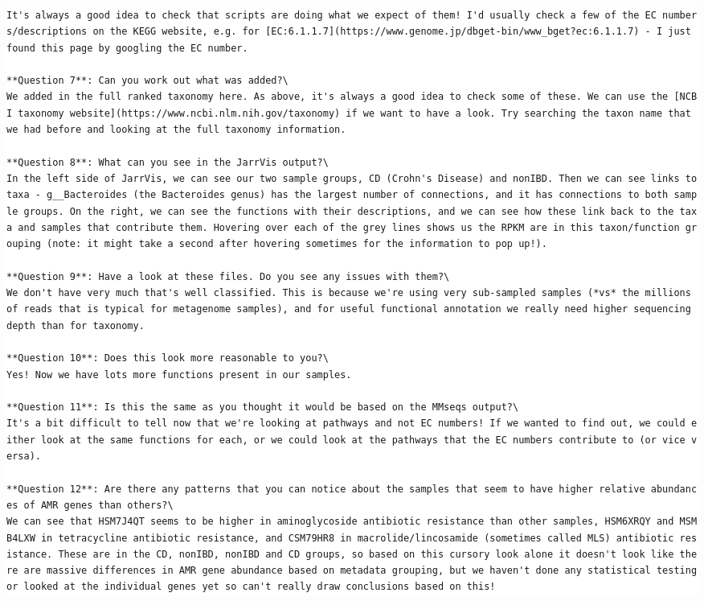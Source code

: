 ```
It's always a good idea to check that scripts are doing what we expect of them! I'd usually check a few of the EC numbers/descriptions on the KEGG website, e.g. for [EC:6.1.1.7](https://www.genome.jp/dbget-bin/www_bget?ec:6.1.1.7) - I just found this page by googling the EC number. 

**Question 7**: Can you work out what was added?\
We added in the full ranked taxonomy here. As above, it's always a good idea to check some of these. We can use the [NCBI taxonomy website](https://www.ncbi.nlm.nih.gov/taxonomy) if we want to have a look. Try searching the taxon name that we had before and looking at the full taxonomy information.

**Question 8**: What can you see in the JarrVis output?\
In the left side of JarrVis, we can see our two sample groups, CD (Crohn's Disease) and nonIBD. Then we can see links to taxa - g__Bacteroides (the Bacteroides genus) has the largest number of connections, and it has connections to both sample groups. On the right, we can see the functions with their descriptions, and we can see how these link back to the taxa and samples that contribute them. Hovering over each of the grey lines shows us the RPKM are in this taxon/function grouping (note: it might take a second after hovering sometimes for the information to pop up!). 

**Question 9**: Have a look at these files. Do you see any issues with them?\
We don't have very much that's well classified. This is because we're using very sub-sampled samples (*vs* the millions of reads that is typical for metagenome samples), and for useful functional annotation we really need higher sequencing depth than for taxonomy.

**Question 10**: Does this look more reasonable to you?\
Yes! Now we have lots more functions present in our samples. 

**Question 11**: Is this the same as you thought it would be based on the MMseqs output?\
It's a bit difficult to tell now that we're looking at pathways and not EC numbers! If we wanted to find out, we could either look at the same functions for each, or we could look at the pathways that the EC numbers contribute to (or vice versa).

**Question 12**: Are there any patterns that you can notice about the samples that seem to have higher relative abundances of AMR genes than others?\
We can see that HSM7J4QT seems to be higher in aminoglycoside antibiotic resistance than other samples, HSM6XRQY and MSMB4LXW in tetracycline antibiotic resistance, and CSM79HR8 in macrolide/lincosamide (sometimes called MLS) antibiotic resistance. These are in the CD, nonIBD, nonIBD and CD groups, so based on this cursory look alone it doesn't look like there are massive differences in AMR gene abundance based on metadata grouping, but we haven't done any statistical testing or looked at the individual genes yet so can't really draw conclusions based on this!
